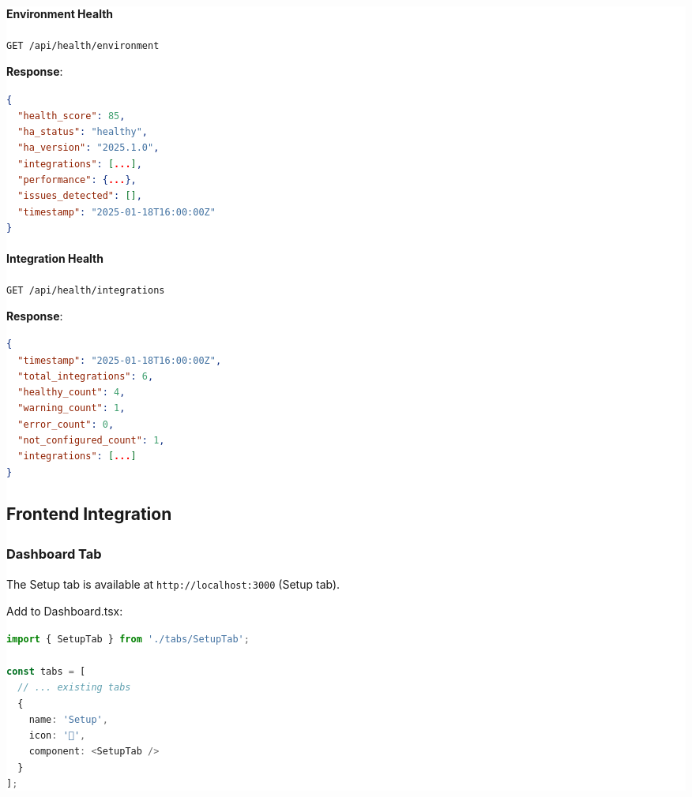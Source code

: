 #### Environment Health
```http
GET /api/health/environment
```
**Response**:
```json
{
  "health_score": 85,
  "ha_status": "healthy",
  "ha_version": "2025.1.0",
  "integrations": [...],
  "performance": {...},
  "issues_detected": [],
  "timestamp": "2025-01-18T16:00:00Z"
}
```

#### Integration Health
```http
GET /api/health/integrations
```
**Response**:
```json
{
  "timestamp": "2025-01-18T16:00:00Z",
  "total_integrations": 6,
  "healthy_count": 4,
  "warning_count": 1,
  "error_count": 0,
  "not_configured_count": 1,
  "integrations": [...]
}
```

## Frontend Integration

### Dashboard Tab

The Setup tab is available at `http://localhost:3000` (Setup tab).

Add to Dashboard.tsx:
```typescript
import { SetupTab } from './tabs/SetupTab';

const tabs = [
  // ... existing tabs
  {
    name: 'Setup',
    icon: '🔧',
    component: <SetupTab />
  }
];
```
